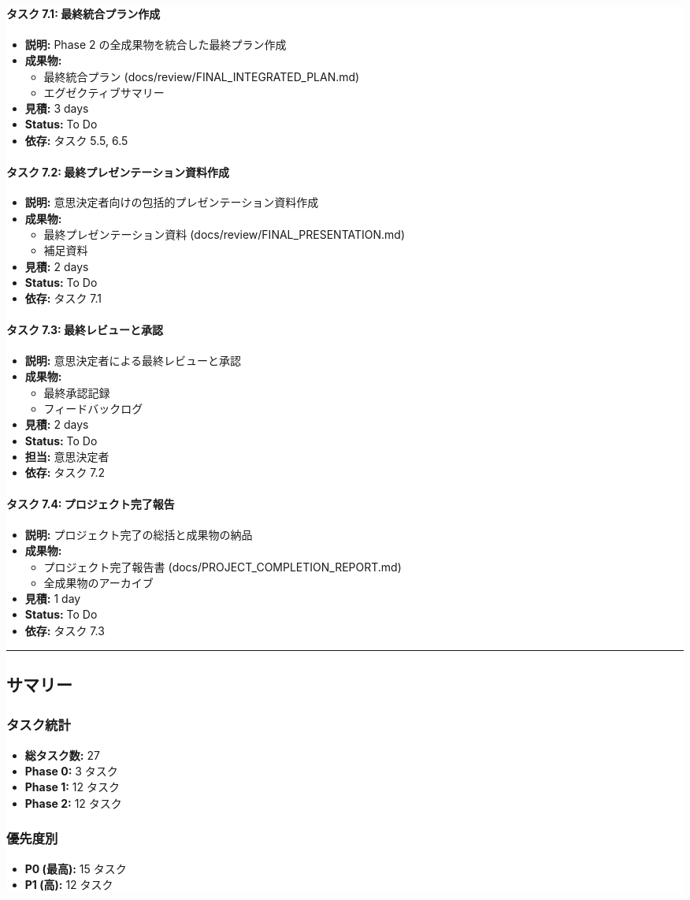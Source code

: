 #### タスク 7.1: 最終統合プラン作成
- **説明:** Phase 2 の全成果物を統合した最終プラン作成
- **成果物:**
  - 最終統合プラン (docs/review/FINAL_INTEGRATED_PLAN.md)
  - エグゼクティブサマリー
- **見積:** 3 days
- **Status:** To Do
- **依存:** タスク 5.5, 6.5

#### タスク 7.2: 最終プレゼンテーション資料作成
- **説明:** 意思決定者向けの包括的プレゼンテーション資料作成
- **成果物:**
  - 最終プレゼンテーション資料 (docs/review/FINAL_PRESENTATION.md)
  - 補足資料
- **見積:** 2 days
- **Status:** To Do
- **依存:** タスク 7.1

#### タスク 7.3: 最終レビューと承認
- **説明:** 意思決定者による最終レビューと承認
- **成果物:**
  - 最終承認記録
  - フィードバックログ
- **見積:** 2 days
- **Status:** To Do
- **担当:** 意思決定者
- **依存:** タスク 7.2

#### タスク 7.4: プロジェクト完了報告
- **説明:** プロジェクト完了の総括と成果物の納品
- **成果物:**
  - プロジェクト完了報告書 (docs/PROJECT_COMPLETION_REPORT.md)
  - 全成果物のアーカイブ
- **見積:** 1 day
- **Status:** To Do
- **依存:** タスク 7.3

---

## サマリー

### タスク統計
- **総タスク数:** 27
- **Phase 0:** 3 タスク
- **Phase 1:** 12 タスク
- **Phase 2:** 12 タスク

### 優先度別
- **P0 (最高):** 15 タスク
- **P1 (高):** 12 タスク
